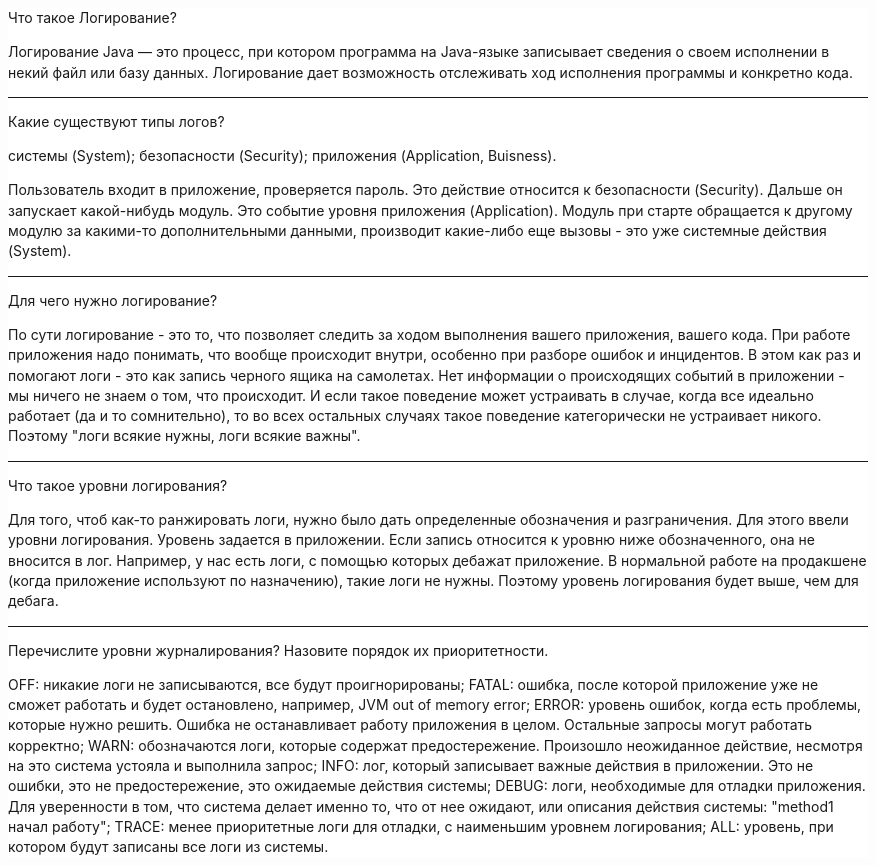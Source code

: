 Что такое Логирование?

Логирование Java — это процесс, при котором программа на Java-языке записывает сведения о своем исполнении в некий файл или базу данных. Логирование дает возможность отслеживать ход исполнения программы и конкретно кода.

--------------------------------------------------------------------------------------------------------------------

Какие существуют типы логов?

системы (System);
безопасности (Security);
приложения (Application, Buisness).

Пользователь входит в приложение, проверяется пароль. Это действие относится к безопасности (Security). Дальше он запускает какой-нибудь модуль. Это событие уровня приложения (Application). Модуль при старте обращается к другому модулю за какими-то дополнительными данными, производит какие-либо еще вызовы - это уже системные действия (System).

--------------------------------------------------------------------------------------------------------------------

Для чего нужно логирование?

По сути логирование - это то, что позволяет следить за ходом выполнения вашего приложения, вашего кода.
При работе приложения надо понимать, что вообще происходит внутри, особенно при разборе ошибок и инцидентов. В этом как раз и помогают логи - это как запись черного ящика на самолетах.
Нет информации о происходящих событий в приложении - мы ничего не знаем о том, что происходит. И если такое поведение может устраивать в случае, когда все идеально работает (да и то сомнительно), то во всех остальных случаях такое поведение категорически не устраивает никого.
Поэтому "логи всякие нужны, логи всякие важны".

--------------------------------------------------------------------------------------------------------------------

Что такое уровни логирования?

Для того, чтоб как-то ранжировать логи, нужно было дать определенные обозначения и разграничения. Для этого ввели уровни логирования. Уровень задается в приложении. Если запись относится к уровню ниже обозначенного, она не вносится в лог. Например, у нас есть логи, с помощью которых дебажат приложение. В нормальной работе на продакшене (когда приложение используют по назначению), такие логи не нужны. Поэтому уровень логирования будет выше, чем для дебага.

--------------------------------------------------------------------------------------------------------------------

Перечислите уровни журналирования? Назовите порядок их приоритетности.

OFF: никакие логи не записываются, все будут проигнорированы;
FATAL: ошибка, после которой приложение уже не сможет работать и будет остановлено, например, JVM out of memory error;
ERROR: уровень ошибок, когда есть проблемы, которые нужно решить. Ошибка не останавливает работу приложения в целом. Остальные запросы могут работать корректно;
WARN: обозначаются логи, которые содержат предостережение. Произошло неожиданное действие, несмотря на это система устояла и выполнила запрос;
INFO: лог, который записывает важные действия в приложении. Это не ошибки, это не предостережение, это ожидаемые действия системы;
DEBUG: логи, необходимые для отладки приложения. Для уверенности в том, что система делает именно то, что от нее ожидают, или описания действия системы: "method1 начал работу";
TRACE: менее приоритетные логи для отладки, с наименьшим уровнем логирования;
ALL: уровень, при котором будут записаны все логи из системы.

